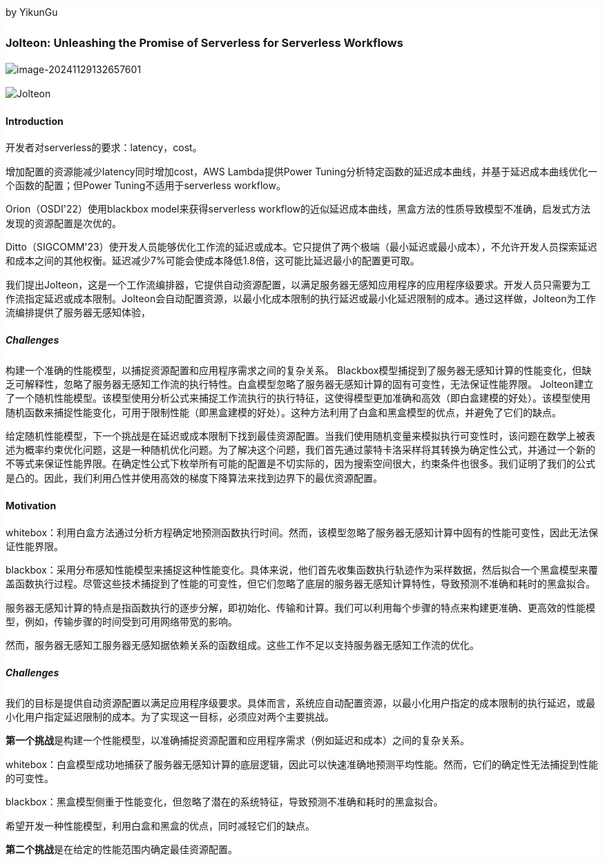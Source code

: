 by YikunGu

### Jolteon: Unleashing the Promise of Serverless for Serverless Workflows

![image-20241129132657601](https://raw.githubusercontent.com/wty403/pic/main/picture/image-20241129132657601.png)

![Jolteon](https://archives.bulbagarden.net/media/upload/thumb/e/e3/0135Jolteon.png/250px-0135Jolteon.png)

#### Introduction

开发者对serverless的要求：latency，cost。

增加配置的资源能减少latency同时增加cost，AWS Lambda提供Power Tuning分析特定函数的延迟成本曲线，并基于延迟成本曲线优化一个函数的配置；但Power Tuning不适用于serverless workflow。

Orion（OSDI'22）使用blackbox model来获得serverless workflow的近似延迟成本曲线，黑盒方法的性质导致模型不准确，启发式方法发现的资源配置是次优的。

Ditto（SIGCOMM'23）使开发人员能够优化工作流的延迟或成本。它只提供了两个极端（最小延迟或最小成本），不允许开发人员探索延迟和成本之间的其他权衡。延迟减少7%可能会使成本降低1.8倍，这可能比延迟最小的配置更可取。 

我们提出Jolteon，这是一个工作流编排器，它提供自动资源配置，以满足服务器无感知应用程序的应用程序级要求。开发人员只需要为工作流指定延迟或成本限制。Jolteon会自动配置资源，以最小化成本限制的执行延迟或最小化延迟限制的成本。通过这样做，Jolteon为工作流编排提供了服务器无感知体验，

##### Challenges

构建一个准确的性能模型，以捕捉资源配置和应用程序需求之间的复杂关系。
Blackbox模型捕捉到了服务器无感知计算的性能变化，但缺乏可解释性，忽略了服务器无感知工作流的执行特性。白盒模型忽略了服务器无感知计算的固有可变性，无法保证性能界限。
Jolteon建立了一个随机性能模型。该模型使用分析公式来捕捉工作流执行的执行特征，这使得模型更加准确和高效（即白盒建模的好处）。该模型使用随机函数来捕捉性能变化，可用于限制性能（即黑盒建模的好处）。这种方法利用了白盒和黑盒模型的优点，并避免了它们的缺点。

给定随机性能模型，下一个挑战是在延迟或成本限制下找到最佳资源配置。当我们使用随机变量来模拟执行可变性时，该问题在数学上被表述为概率约束优化问题，这是一种随机优化问题。为了解决这个问题，我们首先通过蒙特卡洛采样将其转换为确定性公式，并通过一个新的不等式来保证性能界限。在确定性公式下枚举所有可能的配置是不切实际的，因为搜索空间很大，约束条件也很多。我们证明了我们的公式是凸的。因此，我们利用凸性并使用高效的梯度下降算法来找到边界下的最优资源配置。

#### Motivation

whitebox：利用白盒方法通过分析方程确定地预测函数执行时间。然而，该模型忽略了服务器无感知计算中固有的性能可变性，因此无法保证性能界限。

blackbox：采用分布感知性能模型来捕捉这种性能变化。具体来说，他们首先收集函数执行轨迹作为采样数据，然后拟合一个黑盒模型来覆盖函数执行过程。尽管这些技术捕捉到了性能的可变性，但它们忽略了底层的服务器无感知计算特性，导致预测不准确和耗时的黑盒拟合。

服务器无感知计算的特点是指函数执行的逐步分解，即初始化、传输和计算。我们可以利用每个步骤的特点来构建更准确、更高效的性能模型，例如，传输步骤的时间受到可用网络带宽的影响。

然而，服务器无感知工服务器无感知据依赖关系的函数组成。这些工作不足以支持服务器无感知工作流的优化。

##### Challenges

我们的目标是提供自动资源配置以满足应用程序级要求。具体而言，系统应自动配置资源，以最小化用户指定的成本限制的执行延迟，或最小化用户指定延迟限制的成本。为了实现这一目标，必须应对两个主要挑战。

**第一个挑战**是构建一个性能模型，以准确捕捉资源配置和应用程序需求（例如延迟和成本）之间的复杂关系。

whitebox：白盒模型成功地捕获了服务器无感知计算的底层逻辑，因此可以快速准确地预测平均性能。然而，它们的确定性无法捕捉到性能的可变性。

blackbox：黑盒模型侧重于性能变化，但忽略了潜在的系统特征，导致预测不准确和耗时的黑盒拟合。

希望开发一种性能模型，利用白盒和黑盒的优点，同时减轻它们的缺点。

**第二个挑战**是在给定的性能范围内确定最佳资源配置。
